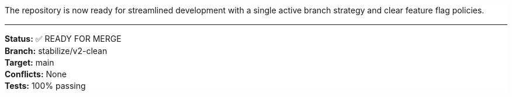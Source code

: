 The repository is now ready for streamlined development with a single active branch strategy and clear feature flag policies.

---
**Status:** ✅ READY FOR MERGE  
**Branch:** stabilize/v2-clean  
**Target:** main  
**Conflicts:** None  
**Tests:** 100% passing
